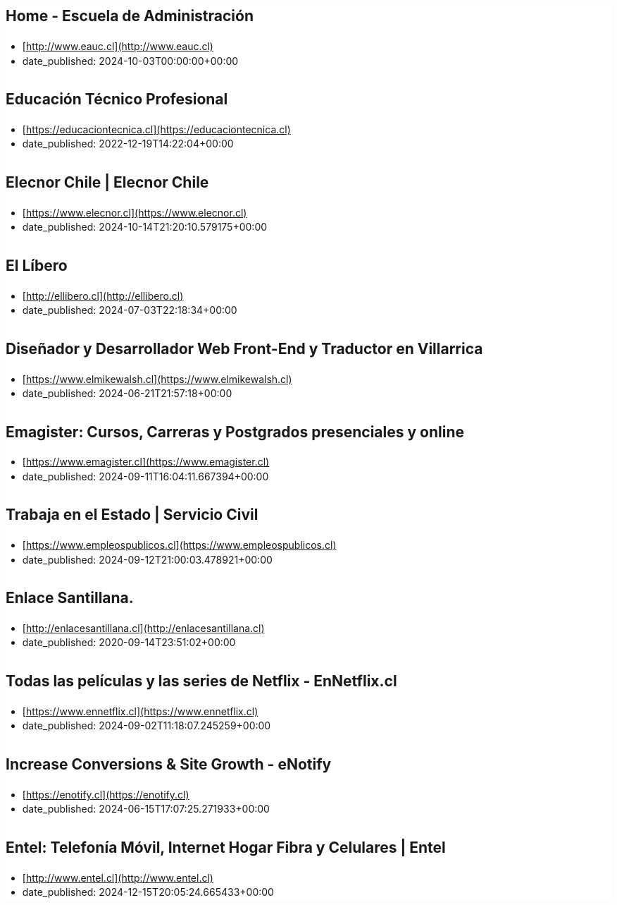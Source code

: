  ## Home - Escuela de Administración
 - [http://www.eauc.cl](http://www.eauc.cl)
 - date_published: 2024-10-03T00:00:00+00:00

 ## Educación Técnico Profesional
 - [https://educaciontecnica.cl](https://educaciontecnica.cl)
 - date_published: 2022-12-19T14:22:04+00:00

 ## Elecnor Chile | Elecnor Chile
 - [https://www.elecnor.cl](https://www.elecnor.cl)
 - date_published: 2024-10-14T21:20:10.579175+00:00

 ## El Líbero
 - [http://ellibero.cl](http://ellibero.cl)
 - date_published: 2024-07-03T22:18:34+00:00

 ## Diseñador y Desarrollador Web Front-End y Traductor en Villarrica
 - [https://www.elmikewalsh.cl](https://www.elmikewalsh.cl)
 - date_published: 2024-06-21T21:57:18+00:00

 ## Emagister: Cursos, Carreras y Postgrados presenciales y online
 - [https://www.emagister.cl](https://www.emagister.cl)
 - date_published: 2024-09-11T16:04:11.667394+00:00

 ## Trabaja en el Estado | Servicio Civil
 - [https://www.empleospublicos.cl](https://www.empleospublicos.cl)
 - date_published: 2024-09-12T21:00:03.478921+00:00

 ## Enlace Santillana.
 - [http://enlacesantillana.cl](http://enlacesantillana.cl)
 - date_published: 2020-09-14T23:51:02+00:00

 ## Todas las películas y las series de Netflix - EnNetflix.cl
 - [https://www.ennetflix.cl](https://www.ennetflix.cl)
 - date_published: 2024-09-02T11:18:07.245259+00:00

 ## Increase Conversions & Site Growth - eNotify
 - [https://enotify.cl](https://enotify.cl)
 - date_published: 2024-06-15T17:07:25.271933+00:00

 ## Entel: Telefonía Móvil, Internet Hogar Fibra y Celulares  | Entel
 - [http://www.entel.cl](http://www.entel.cl)
 - date_published: 2024-12-15T20:05:24.665433+00:00
